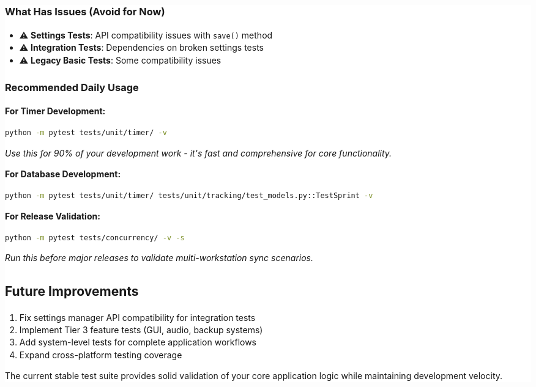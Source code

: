 ### What Has Issues (Avoid for Now)
- ⚠️ **Settings Tests**: API compatibility issues with `save()` method
- ⚠️ **Integration Tests**: Dependencies on broken settings tests
- ⚠️ **Legacy Basic Tests**: Some compatibility issues

### Recommended Daily Usage

**For Timer Development:**
```bash
python -m pytest tests/unit/timer/ -v
```
*Use this for 90% of your development work - it's fast and comprehensive for core functionality.*

**For Database Development:**
```bash
python -m pytest tests/unit/timer/ tests/unit/tracking/test_models.py::TestSprint -v
```

**For Release Validation:**
```bash
python -m pytest tests/concurrency/ -v -s
```
*Run this before major releases to validate multi-workstation sync scenarios.*

## Future Improvements

1. Fix settings manager API compatibility for integration tests
2. Implement Tier 3 feature tests (GUI, audio, backup systems)
3. Add system-level tests for complete application workflows
4. Expand cross-platform testing coverage

The current stable test suite provides solid validation of your core application logic while maintaining development velocity.